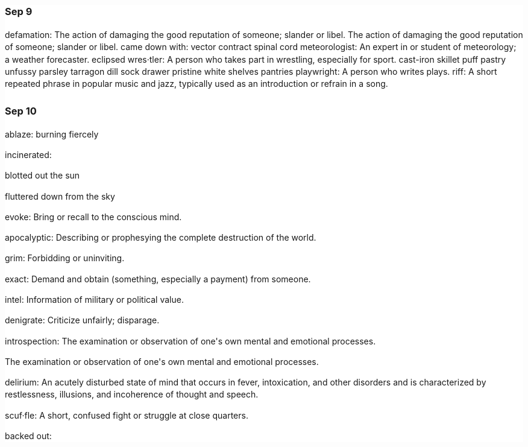
### Sep 9
defamation: The action of damaging the good reputation of someone; slander or libel.
The action of damaging the good reputation of someone; slander or libel.
came down with: 
vector
contract
spinal cord
meteorologist: An expert in or student of meteorology; a weather forecaster.
eclipsed 
wres·tler: A person who takes part in wrestling, especially for sport.
cast-iron skillet
puff pastry 
unfussy
parsley
tarragon
dill
sock drawer
pristine white shelves
pantries
playwright: A person who writes plays.
riff: A short repeated phrase in popular music and jazz, typically used as an introduction or refrain in a song.


### Sep 10

ablaze: burning fiercely

incinerated: 

blotted out the sun 

fluttered down from the sky

evoke: Bring or recall to the conscious mind.

apocalyptic: Describing or prophesying the complete destruction of the world.

grim: Forbidding or uninviting.

exact: Demand and obtain (something, especially a payment) from someone.

intel: Information of military or political value.

denigrate: Criticize unfairly; disparage.

introspection: The examination or observation of one's own mental and emotional processes.

The examination or observation of one's own mental and emotional processes.

delirium: An acutely disturbed state of mind that occurs in fever, intoxication, and other disorders and is characterized by restlessness, illusions, and incoherence of thought and speech.

scuf·fle: A short, confused fight or struggle at close quarters.

backed out: 
